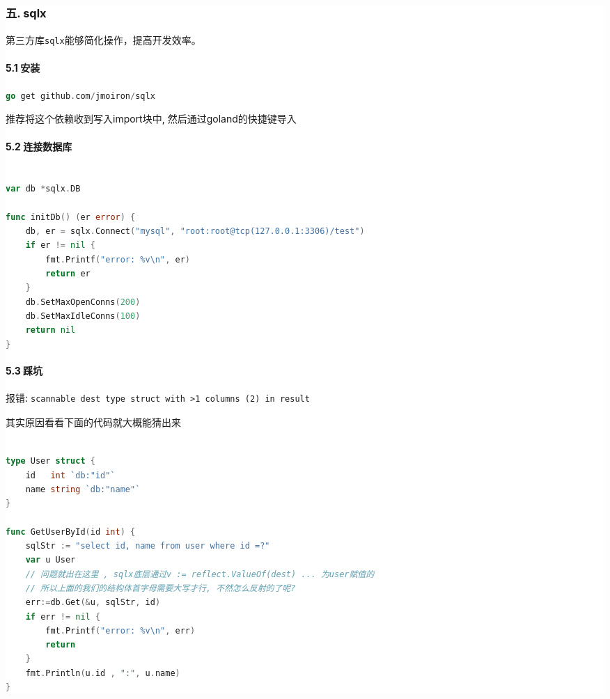 

### 五. sqlx

第三方库`sqlx`能够简化操作，提高开发效率。 

#### 5.1 安装

```go
go get github.com/jmoiron/sqlx
```

推荐将这个依赖收到写入import块中, 然后通过goland的快捷键导入



#### 5.2 连接数据库

```go

var db *sqlx.DB

func initDb() (er error) {
	db, er = sqlx.Connect("mysql", "root:root@tcp(127.0.0.1:3306)/test")
	if er != nil {
		fmt.Printf("error: %v\n", er)
		return er
	}
	db.SetMaxOpenConns(200)
	db.SetMaxIdleConns(100)
	return nil
}
```



#### 5.3 踩坑

报错: `scannable dest type struct with >1 columns (2) in result`

其实原因看看下面的代码就大概能猜出来

```go

type User struct {
	id   int `db:"id"`
	name string `db:"name"`
}

func GetUserById(id int) {
	sqlStr := "select id, name from user where id =?"
	var u User
    // 问题就出在这里 , sqlx底层通过v := reflect.ValueOf(dest) ... 为user赋值的
    // 所以上面的我们的结构体首字母需要大写才行, 不然怎么反射的了呢?
	err:=db.Get(&u, sqlStr, id)
	if err != nil {
		fmt.Printf("error: %v\n", err)
		return
	}
	fmt.Println(u.id , ":", u.name)
}
```
